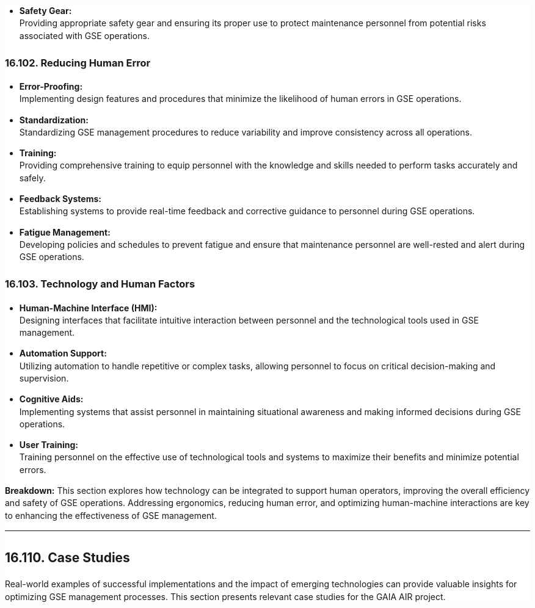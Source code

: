 - **Safety Gear:**  
  Providing appropriate safety gear and ensuring its proper use to protect maintenance personnel from potential risks associated with GSE operations.

### 16.102. Reducing Human Error

- **Error-Proofing:**  
  Implementing design features and procedures that minimize the likelihood of human errors in GSE operations.
  
- **Standardization:**  
  Standardizing GSE management procedures to reduce variability and improve consistency across all operations.
  
- **Training:**  
  Providing comprehensive training to equip personnel with the knowledge and skills needed to perform tasks accurately and safely.
  
- **Feedback Systems:**  
  Establishing systems to provide real-time feedback and corrective guidance to personnel during GSE operations.
  
- **Fatigue Management:**  
  Developing policies and schedules to prevent fatigue and ensure that maintenance personnel are well-rested and alert during GSE operations.

### 16.103. Technology and Human Factors

- **Human-Machine Interface (HMI):**  
  Designing interfaces that facilitate intuitive interaction between personnel and the technological tools used in GSE management.
  
- **Automation Support:**  
  Utilizing automation to handle repetitive or complex tasks, allowing personnel to focus on critical decision-making and supervision.
  
- **Cognitive Aids:**  
  Implementing systems that assist personnel in maintaining situational awareness and making informed decisions during GSE operations.
  
- **User Training:**  
  Training personnel on the effective use of technological tools and systems to maximize their benefits and minimize potential errors.

**Breakdown:** This section explores how technology can be integrated to support human operators, improving the overall efficiency and safety of GSE operations. Addressing ergonomics, reducing human error, and optimizing human-machine interactions are key to enhancing the effectiveness of GSE management.

---

## 16.110. Case Studies

Real-world examples of successful implementations and the impact of emerging technologies can provide valuable insights for optimizing GSE management processes. This section presents relevant case studies for the GAIA AIR project.
